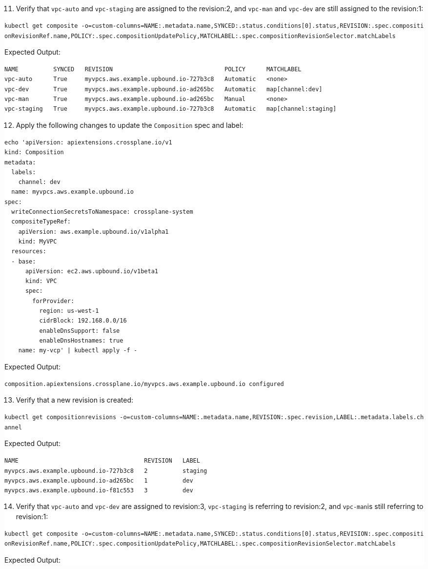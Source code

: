 ```console
``` 
11. Verify that `vpc-auto` and `vpc-staging` are assigned to the revision:2, and `vpc-man` and `vpc-dev` are still assigned to the revision:1:
```console
kubectl get composite -o=custom-columns=NAME:.metadata.name,SYNCED:.status.conditions[0].status,REVISION:.spec.compositionRevisionRef.name,POLICY:.spec.compositionUpdatePolicy,MATCHLABEL:.spec.compositionRevisionSelector.matchLabels
```
Expected Output:
```console
NAME          SYNCED   REVISION                                POLICY      MATCHLABEL
vpc-auto      True     myvpcs.aws.example.upbound.io-727b3c8   Automatic   <none>
vpc-dev       True     myvpcs.aws.example.upbound.io-ad265bc   Automatic   map[channel:dev]
vpc-man       True     myvpcs.aws.example.upbound.io-ad265bc   Manual      <none>
vpc-staging   True     myvpcs.aws.example.upbound.io-727b3c8   Automatic   map[channel:staging]
``` 
12. Apply the following changes to update the `Composition` spec and label:
```console
echo 'apiVersion: apiextensions.crossplane.io/v1
kind: Composition
metadata:
  labels:
    channel: dev
  name: myvpcs.aws.example.upbound.io
spec:
  writeConnectionSecretsToNamespace: crossplane-system
  compositeTypeRef:
    apiVersion: aws.example.upbound.io/v1alpha1
    kind: MyVPC
  resources:
  - base:
      apiVersion: ec2.aws.upbound.io/v1beta1
      kind: VPC
      spec:
        forProvider:
          region: us-west-1
          cidrBlock: 192.168.0.0/16
          enableDnsSupport: false
          enableDnsHostnames: true
    name: my-vcp' | kubectl apply -f -
```
Expected Output:
```console
composition.apiextensions.crossplane.io/myvpcs.aws.example.upbound.io configured
``` 
13. Verify that a new revision is created:
```console 
kubectl get compositionrevisions -o=custom-columns=NAME:.metadata.name,REVISION:.spec.revision,LABEL:.metadata.labels.channel
```
Expected Output:
```console
NAME                                    REVISION   LABEL
myvpcs.aws.example.upbound.io-727b3c8   2          staging
myvpcs.aws.example.upbound.io-ad265bc   1          dev
myvpcs.aws.example.upbound.io-f81c553   3          dev
``` 
14. Verify that `vpc-auto` and `vpc-dev` are assigned to revision:3, `vpc-staging` is referring to revision:2, and `vpc-man`is still referring to revision:1:
```console
kubectl get composite -o=custom-columns=NAME:.metadata.name,SYNCED:.status.conditions[0].status,REVISION:.spec.compositionRevisionRef.name,POLICY:.spec.compositionUpdatePolicy,MATCHLABEL:.spec.compositionRevisionSelector.matchLabels
```
Expected Output:
```console
```